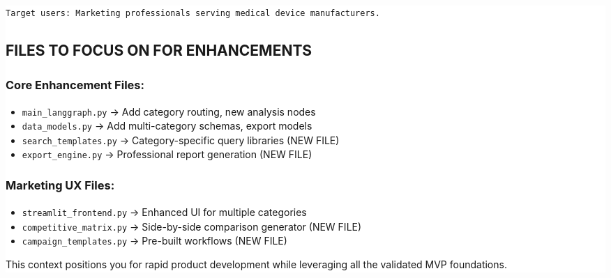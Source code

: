 ```
Target users: Marketing professionals serving medical device manufacturers.
```

## FILES TO FOCUS ON FOR ENHANCEMENTS

### Core Enhancement Files:
- `main_langgraph.py` → Add category routing, new analysis nodes
- `data_models.py` → Add multi-category schemas, export models
- `search_templates.py` → Category-specific query libraries (NEW FILE)
- `export_engine.py` → Professional report generation (NEW FILE)

### Marketing UX Files:
- `streamlit_frontend.py` → Enhanced UI for multiple categories
- `competitive_matrix.py` → Side-by-side comparison generator (NEW FILE)
- `campaign_templates.py` → Pre-built workflows (NEW FILE)

This context positions you for rapid product development while leveraging all the validated MVP foundations.